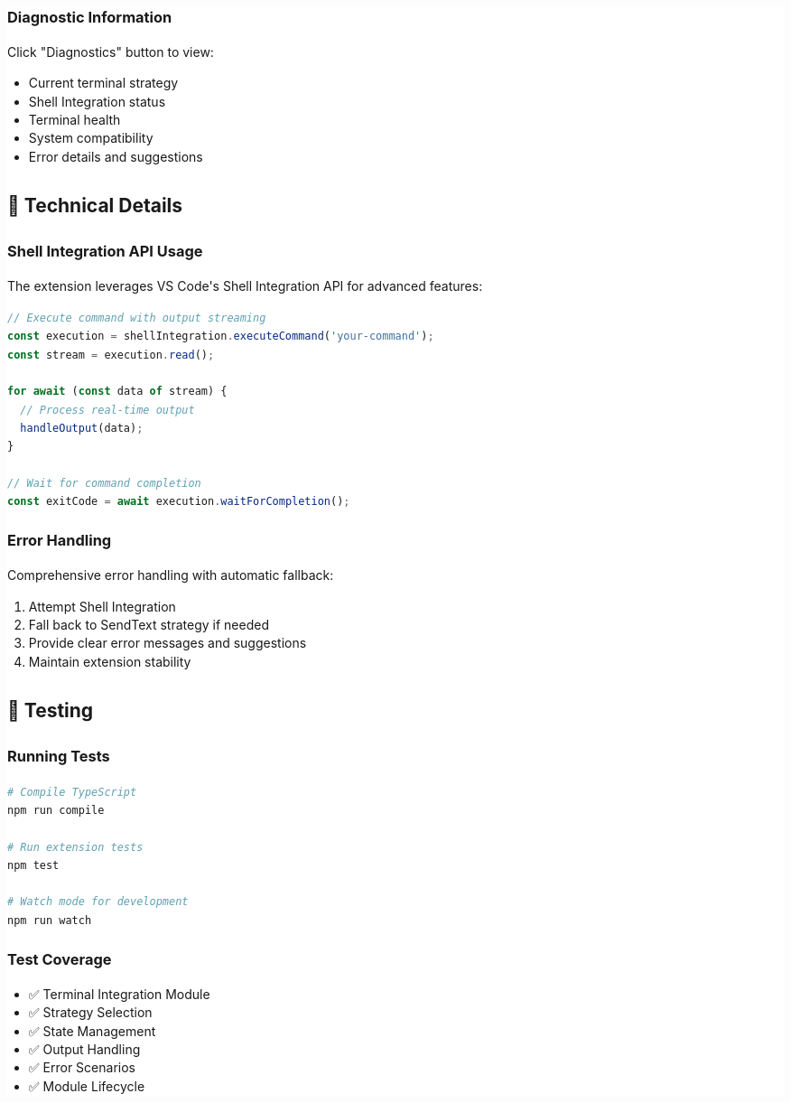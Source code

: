 ### Diagnostic Information
Click "Diagnostics" button to view:
- Current terminal strategy
- Shell Integration status
- Terminal health
- System compatibility
- Error details and suggestions

## 🔬 Technical Details

### Shell Integration API Usage
The extension leverages VS Code's Shell Integration API for advanced features:

```typescript
// Execute command with output streaming
const execution = shellIntegration.executeCommand('your-command');
const stream = execution.read();

for await (const data of stream) {
  // Process real-time output
  handleOutput(data);
}

// Wait for command completion
const exitCode = await execution.waitForCompletion();
```

### Error Handling
Comprehensive error handling with automatic fallback:
1. Attempt Shell Integration
2. Fall back to SendText strategy if needed
3. Provide clear error messages and suggestions
4. Maintain extension stability

## 🧪 Testing

### Running Tests
```bash
# Compile TypeScript
npm run compile

# Run extension tests
npm test

# Watch mode for development
npm run watch
```

### Test Coverage
- ✅ Terminal Integration Module
- ✅ Strategy Selection
- ✅ State Management
- ✅ Output Handling
- ✅ Error Scenarios
- ✅ Module Lifecycle
